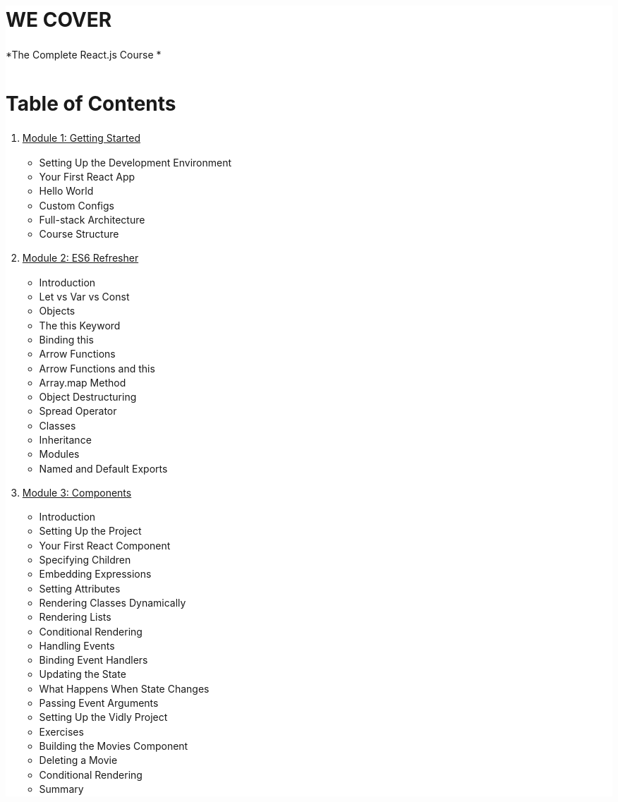 # WE COVER

*The Complete React.js Course *

# Table of Contents

1. [Module 1: Getting Started]()

	- Setting Up the Development Environment
	- Your First React App
	- Hello World
	- Custom Configs
	- Full-stack Architecture
	- Course Structure


2. [Module 2: ES6 Refresher]()

	- Introduction
	- Let vs Var vs Const
	- Objects
	- The this Keyword
	- Binding this
	- Arrow Functions
	- Arrow Functions and this
	- Array.map Method
	- Object Destructuring
	- Spread Operator
	- Classes
	- Inheritance
	- Modules
	- Named and Default Exports



3. [Module 3: Components]()

	- Introduction
	- Setting Up the Project
	- Your First React Component
	- Specifying Children
	- Embedding Expressions
	- Setting Attributes
	- Rendering Classes Dynamically
	- Rendering Lists
	- Conditional Rendering
	- Handling Events
	- Binding Event Handlers
	- Updating the State
	- What Happens When State Changes
	- Passing Event Arguments
	- Setting Up the Vidly Project
	- Exercises
	- Building the Movies Component
	- Deleting a Movie
	- Conditional Rendering
	- Summary
